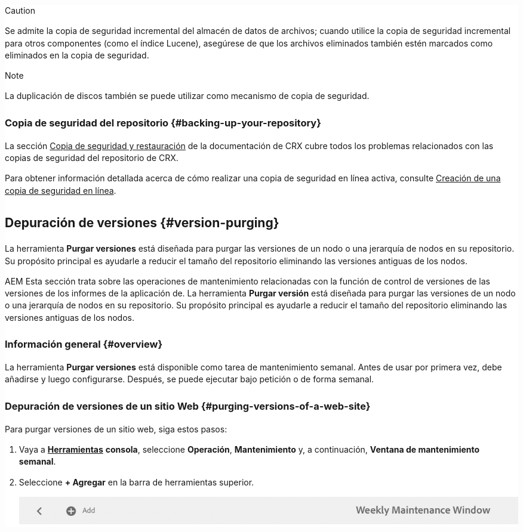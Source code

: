 >[!CAUTION]
>
>Se admite la copia de seguridad incremental del almacén de datos de archivos; cuando utilice la copia de seguridad incremental para otros componentes (como el índice Lucene), asegúrese de que los archivos eliminados también estén marcados como eliminados en la copia de seguridad.

>[!NOTE]
>
>La duplicación de discos también se puede utilizar como mecanismo de copia de seguridad.

### Copia de seguridad del repositorio {#backing-up-your-repository}

La sección [Copia de seguridad y restauración](/help/sites-administering/backup-and-restore.md) de la documentación de CRX cubre todos los problemas relacionados con las copias de seguridad del repositorio de CRX.

Para obtener información detallada acerca de cómo realizar una copia de seguridad en línea activa, consulte [Creación de una copia de seguridad en línea](/help/sites-administering/backup-and-restore.md#online-backup).

## Depuración de versiones {#version-purging}

La herramienta **Purgar versiones** está diseñada para purgar las versiones de un nodo o una jerarquía de nodos en su repositorio. Su propósito principal es ayudarle a reducir el tamaño del repositorio eliminando las versiones antiguas de los nodos.

AEM Esta sección trata sobre las operaciones de mantenimiento relacionadas con la función de control de versiones de las versiones de los informes de la aplicación de. La herramienta **Purgar versión** está diseñada para purgar las versiones de un nodo o una jerarquía de nodos en su repositorio. Su propósito principal es ayudarle a reducir el tamaño del repositorio eliminando las versiones antiguas de los nodos.

### Información general {#overview}

La herramienta **Purgar versiones** está disponible como tarea de mantenimiento semanal. Antes de usar por primera vez, debe añadirse y luego configurarse. Después, se puede ejecutar bajo petición o de forma semanal.

### Depuración de versiones de un sitio Web {#purging-versions-of-a-web-site}

Para purgar versiones de un sitio web, siga estos pasos:

1. Vaya a **[Herramientas](/help/sites-administering/tools-consoles.md)** **consola**, seleccione **Operación**, **Mantenimiento** y, a continuación, **Ventana de mantenimiento semanal**.

1. Seleccione **+ Agregar** en la barra de herramientas superior.

   ![Agregar purga de versión](assets/version-purge-add.png)
